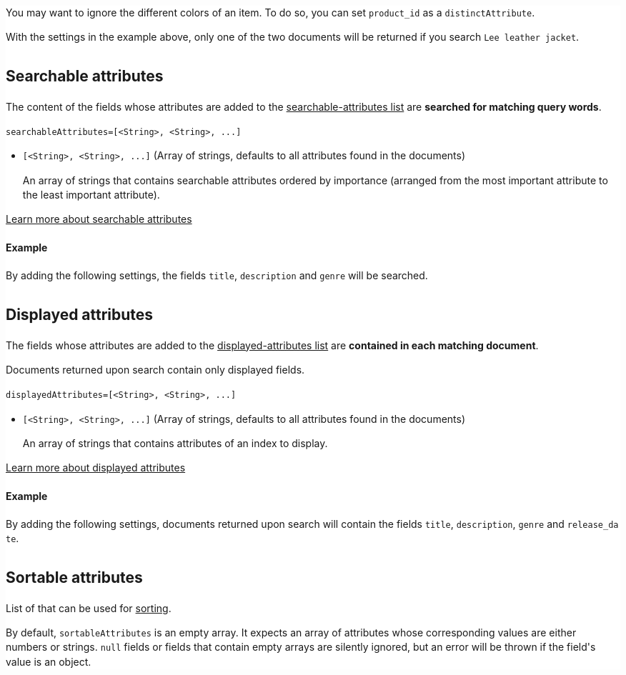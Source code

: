 You may want to ignore the different colors of an item. To do so, you can set `product_id` as a `distinctAttribute`.

<CodeSamples id="settings_guide_distinct_1" />

With the settings in the example above, only one of the two documents will be returned if you search `Lee leather jacket`.

## Searchable attributes

The content of the fields whose attributes are added to the [searchable-attributes list](/reference/api/searchable_attributes.md) are **searched for matching query words**.

`searchableAttributes=[<String>, <String>, ...]`

- `[<String>, <String>, ...]` (Array of strings, defaults to all attributes found in the documents)

  An array of strings that contains searchable attributes ordered by importance (arranged from the most important attribute to the least important attribute).

[Learn more about searchable attributes](/reference/features/field_properties.md#searchable-fields)

#### Example

By adding the following settings, the fields `title`, `description` and `genre` will be searched.

<CodeSamples id="settings_guide_searchable_1" />

## Displayed attributes

The fields whose attributes are added to the [displayed-attributes list](/reference/features/field_properties.md) are **contained in each matching document**.

Documents returned upon search contain only displayed fields.

`displayedAttributes=[<String>, <String>, ...]`

- `[<String>, <String>, ...]` (Array of strings, defaults to all attributes found in the documents)

  An array of strings that contains attributes of an index to display.

[Learn more about displayed attributes](/reference/features/field_properties.md#displayed-fields)

#### Example

By adding the following settings, documents returned upon search will contain the fields `title`, `description`, `genre` and `release_date`.

<CodeSamples id="settings_guide_displayed_1" />

## Sortable attributes

List of <clientGlossary word="attribute" label="attributes"/> that can be used for [sorting](/reference/features/sorting.md).

By default, `sortableAttributes` is an empty array. It expects an array of attributes whose corresponding values are either numbers or strings. `null` fields or fields that contain empty arrays are silently ignored, but an error will be thrown if the field's value is an object.
